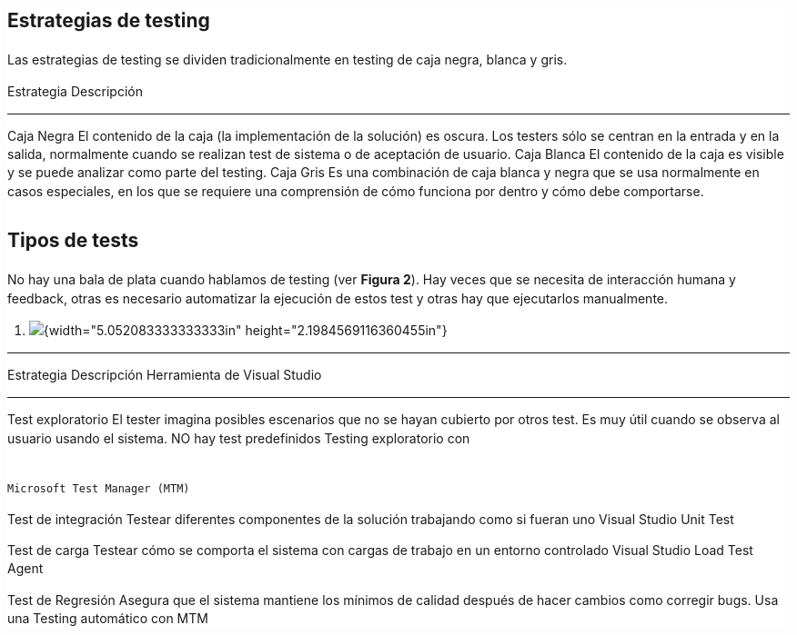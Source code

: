 Estrategias de testing 
-----------------------

Las estrategias de testing se dividen tradicionalmente en testing de
caja negra, blanca y gris.

  Estrategia    Descripción
  ------------- ------------------------------------------------------------------------------------------------------------------------------------------------------------------------------------------------------------
  Caja Negra    El contenido de la caja (la implementación de la solución) es oscura. Los testers sólo se centran en la entrada y en la salida, normalmente cuando se realizan test de sistema o de aceptación de usuario.
  Caja Blanca   El contenido de la caja es visible y se puede analizar como parte del testing.
  Caja Gris     Es una combinación de caja blanca y negra que se usa normalmente en casos especiales, en los que se requiere una comprensión de cómo funciona por dentro y cómo debe comportarse.

Tipos de tests 
---------------

No hay una bala de plata cuando hablamos de testing (ver **Figura 2**).
Hay veces que se necesita de interacción humana y feedback, otras es
necesario automatizar la ejecución de estos test y otras hay que
ejecutarlos manualmente.

1.  ![](./media/media/image4.png){width="5.052083333333333in"
    height="2.1984569116360455in"}

  -------------------------------------------------------------------------------------------------------------------------------------------------------------------------------------------------------------------------------------------------------------------------------------------------------------------------------------------------------------------------------
  Estrategia                      Descripción                                                                                                                                                                                                                                                                                                     Herramienta de Visual Studio
  ------------------------------- --------------------------------------------------------------------------------------------------------------------------------------------------------------------------------------------------------------------------------------------------------------------------------------------------------------- -------------------------------
  Test exploratorio               El tester imagina posibles escenarios que no se hayan cubierto por otros test. Es muy útil cuando se observa al usuario usando el sistema. NO hay test predefinidos                                                                                                                                             Testing exploratorio con
                                                                                                                                                                                                                                                                                                                                                  
                                                                                                                                                                                                                                                                                                                                                  Microsoft Test Manager (MTM)

  Test de integración             Testear diferentes componentes de la solución trabajando como si fueran uno                                                                                                                                                                                                                                     Visual Studio Unit Test

  Test de carga                   Testear cómo se comporta el sistema con cargas de trabajo en un entorno controlado                                                                                                                                                                                                                              Visual Studio Load Test Agent

  Test de Regresión               Asegura que el sistema mantiene los mínimos de calidad después de hacer cambios como corregir bugs. Usa una                                                                                                                                                                                                     Testing automático con MTM
                                                                                                                                                                                                                                                                                                                                                  